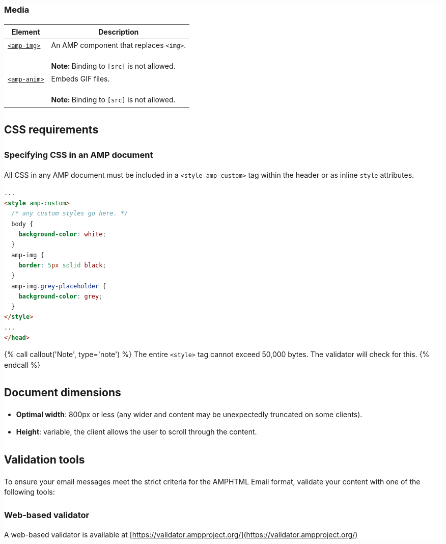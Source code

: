 ### Media

| Element | Description |
| ------- | ----------- |
| [`<amp-img>`](https://www.ampproject.org/docs/reference/components/amp-img) | An AMP component that replaces `<img>`.<br><br>**Note:** Binding to `[src]` is not allowed. |
| [`<amp-anim>`](https://www.ampproject.org/docs/reference/components/amp-anim) | Embeds GIF files.<br><br>**Note:** Binding to `[src]` is not allowed. |

## CSS requirements

### Specifying CSS in an AMP document

All CSS in any AMP document must be included in a `<style amp-custom>` tag within the header or as inline `style` attributes.

```html
...
<style amp-custom>
  /* any custom styles go here. */
  body {
    background-color: white;
  }
  amp-img {
    border: 5px solid black;
  }
  amp-img.grey-placeholder {
    background-color: grey;
  }
</style>
...
</head>
```

{% call callout('Note', type='note') %}
The entire `<style>` tag cannot exceed 50,000 bytes. The validator will check for this.
{% endcall %}

## Document dimensions

* **Optimal width**: 800px or less (any wider and content may be unexpectedly truncated on some clients).

* **Height**: variable, the client allows the user to scroll through the content.

## Validation tools

To ensure your email messages meet the strict criteria for the AMPHTML Email format, validate your content with one of the following tools:

### Web-based validator

A web-based validator is available at [https://validator.ampproject.org/](https://validator.ampproject.org/)
